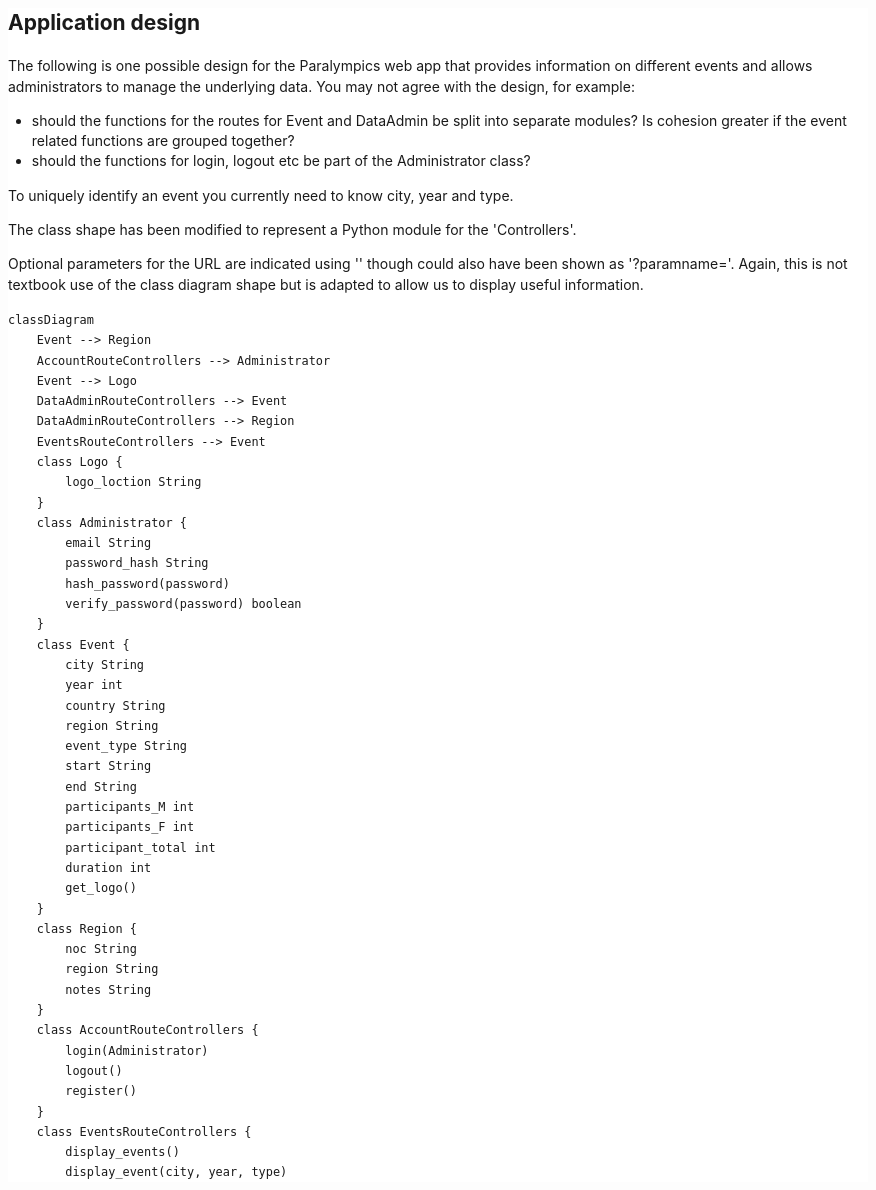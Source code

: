 ## Application design

The following is one possible design for the Paralympics web app that provides information on different events and
allows administrators to manage the underlying data. You may not agree with the design, for example:

- should the functions for the routes for Event and DataAdmin be split into separate modules? Is cohesion greater if the
  event related functions are grouped together?
- should the functions for login, logout etc be part of the Administrator class?

To uniquely identify an event you currently need to know city, year and type.

The class shape has been modified to represent a Python module for the 'Controllers'.

Optional parameters for the URL are indicated using '<param>' though could also have been shown as '?paramname='. Again,
this is not textbook use of the class diagram shape but is adapted to allow us to display useful information.

~~~mermaid
classDiagram
    Event --> Region
    AccountRouteControllers --> Administrator
    Event --> Logo
    DataAdminRouteControllers --> Event
    DataAdminRouteControllers --> Region
    EventsRouteControllers --> Event
    class Logo {
        logo_loction String
    }
    class Administrator {
        email String
        password_hash String
        hash_password(password)
        verify_password(password) boolean
    }
    class Event {
        city String
        year int
        country String
        region String
        event_type String
        start String
        end String
        participants_M int
        participants_F int
        participant_total int
        duration int
        get_logo()
    }
    class Region {
        noc String
        region String
        notes String
    }
    class AccountRouteControllers {
        login(Administrator)
        logout()
        register()
    }
    class EventsRouteControllers {
        display_events()
        display_event(city, year, type)
~~~